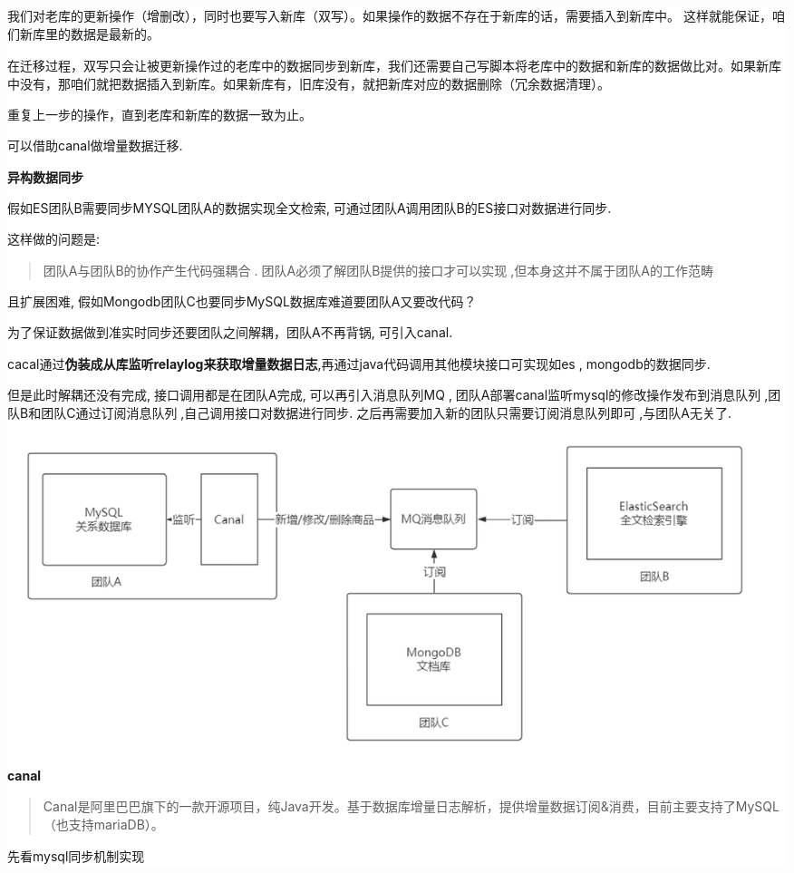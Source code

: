 我们对老库的更新操作（增删改），同时也要写入新库（双写）。如果操作的数据不存在于新库的话，需要插入到新库中。 这样就能保证，咱们新库里的数据是最新的。

在迁移过程，双写只会让被更新操作过的老库中的数据同步到新库，我们还需要自己写脚本将老库中的数据和新库的数据做比对。如果新库中没有，那咱们就把数据插入到新库。如果新库有，旧库没有，就把新库对应的数据删除（冗余数据清理）。

重复上一步的操作，直到老库和新库的数据一致为止。

可以借助canal做增量数据迁移.

**异构数据同步**

假如ES团队B需要同步MYSQL团队A的数据实现全文检索, 可通过团队A调用团队B的ES接口对数据进行同步.

这样做的问题是:

> 团队A与团队B的协作产生代码强耦合 . 团队A必须了解团队B提供的接口才可以实现 ,但本身这并不属于团队A的工作范畴

且扩展困难, 假如Mongodb团队C也要同步MySQL数据库难道要团队A又要改代码？

为了保证数据做到准实时同步还要团队之间解耦，团队A不再背锅, 可引入canal.

cacal通过**伪装成从库监听relaylog来获取增量数据日志**,再通过java代码调用其他模块接口可实现如es ,  mongodb的数据同步.

但是此时解耦还没有完成, 接口调用都是在团队A完成, 可以再引入消息队列MQ , 团队A部署canal监听mysql的修改操作发布到消息队列 ,团队B和团队C通过订阅消息队列 ,自己调用接口对数据进行同步. 之后再需要加入新的团队只需要订阅消息队列即可 ,与团队A无关了.

![image-20211205132910265](picture/image-20211205132910265.png)

**canal**

> Canal是阿里巴巴旗下的一款开源项目，纯Java开发。基于数据库增量日志解析，提供增量数据订阅&消费，目前主要支持了MySQL（也支持mariaDB）。

先看mysql同步机制实现
